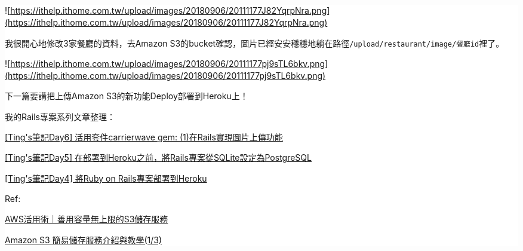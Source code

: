 ![https://ithelp.ithome.com.tw/upload/images/20180906/20111177J82YqrpNra.png](https://ithelp.ithome.com.tw/upload/images/20180906/20111177J82YqrpNra.png)

我很開心地修改3家餐廳的資料，去Amazon S3的bucket確認，圖片已經安安穩穩地躺在路徑`/upload/restaurant/image/餐廳id`裡了。
  
![https://ithelp.ithome.com.tw/upload/images/20180906/20111177pj9sTL6bkv.png](https://ithelp.ithome.com.tw/upload/images/20180906/20111177pj9sTL6bkv.png)

下一篇要講把上傳Amazon S3的新功能Deploy部署到Heroku上！  

我的Rails專案系列文章整理：

[[Ting's筆記Day6] 活用套件carrierwave gem: (1)在Rails實現圖片上傳功能](https://ithelp.ithome.com.tw/articles/10199035)
  
[[Ting's筆記Day5] 在部署到Heroku之前，將Rails專案從SQLite設定為PostgreSQL](https://ithelp.ithome.com.tw/articles/10199016)
  
[[Ting's筆記Day4] 將Ruby on Rails專案部署到Heroku](https://ithelp.ithome.com.tw/articles/10199014)

Ref:

[AWS活用術｜善用容量無上限的S3儲存服務](https://www.ithome.com.tw/tech/88760)
  
[Amazon S3 簡易儲存服務介紹與教學(1/3)](http://streamer-forest.com/amazon-s3-tutorial-p1.html)